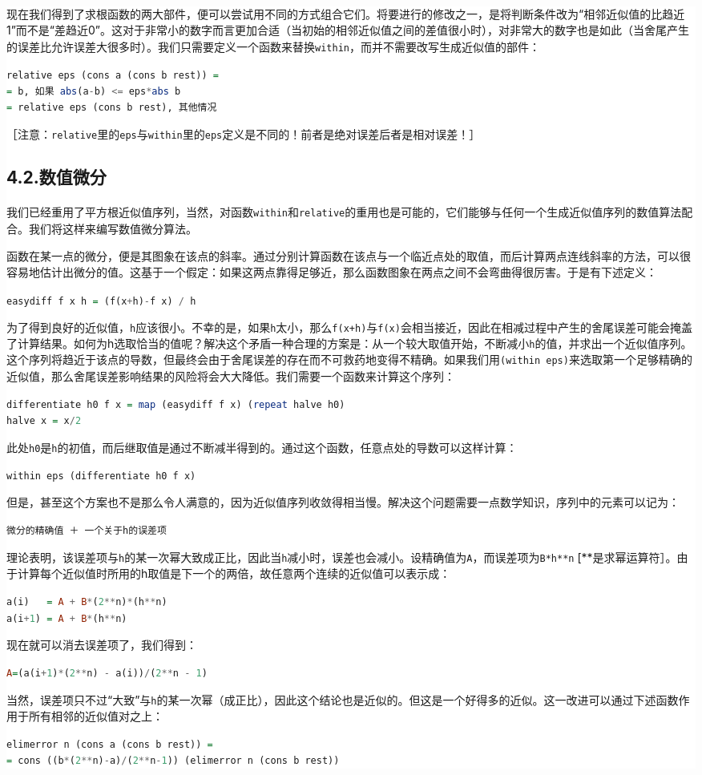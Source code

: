 现在我们得到了求根函数的两大部件，便可以尝试用不同的方式组合它们。将要进行的修改之一，是将判断条件改为“相邻近似值的比趋近1”而不是“差趋近0”。这对于非常小的数字而言更加合适（当初始的相邻近似值之间的差值很小时），对非常大的数字也是如此（当舍尾产生的误差比允许误差大很多时）。我们只需要定义一个函数来替换`within`，而并不需要改写生成近似值的部件：

```haskell
relative eps (cons a (cons b rest)) =
= b, 如果 abs(a-b) <= eps*abs b
= relative eps (cons b rest), 其他情况
```

［注意：`relative`里的`eps`与`within`里的`eps`定义是不同的！前者是绝对误差后者是相对误差！］

## 4.2.数值微分

我们已经重用了平方根近似值序列，当然，对函数`within`和`relative`的重用也是可能的，它们能够与任何一个生成近似值序列的数值算法配合。我们将这样来编写数值微分算法。

函数在某一点的微分，便是其图象在该点的斜率。通过分别计算函数在该点与一个临近点处的取值，而后计算两点连线斜率的方法，可以很容易地估计出微分的值。这基于一个假定：如果这两点靠得足够近，那么函数图象在两点之间不会弯曲得很厉害。于是有下述定义：

```haskell
easydiff f x h = (f(x+h)-f x) / h
```

为了得到良好的近似值，`h`应该很小。不幸的是，如果`h`太小，那么`f(x+h)`与`f(x)`会相当接近，因此在相减过程中产生的舍尾误差可能会掩盖了计算结果。如何为h选取恰当的值呢？解决这个矛盾一种合理的方案是：从一个较大取值开始，不断减小`h`的值，并求出一个近似值序列。这个序列将趋近于该点的导数，但最终会由于舍尾误差的存在而不可救药地变得不精确。如果我们用`(within eps)`来选取第一个足够精确的近似值，那么舍尾误差影响结果的风险将会大大降低。我们需要一个函数来计算这个序列：

```haskell
differentiate h0 f x = map (easydiff f x) (repeat halve h0)
halve x = x/2
```

此处`h0`是`h`的初值，而后继取值是通过不断减半得到的。通过这个函数，任意点处的导数可以这样计算：

```haskell
within eps (differentiate h0 f x)
```

但是，甚至这个方案也不是那么令人满意的，因为近似值序列收敛得相当慢。解决这个问题需要一点数学知识，序列中的元素可以记为：

    微分的精确值 ＋ 一个关于h的误差项

理论表明，该误差项与`h`的某一次幂大致成正比，因此当`h`减小时，误差也会减小。设精确值为`A`，而误差项为`B*h**n` [**是求幂运算符］。由于计算每个近似值时所用的h取值是下一个的两倍，故任意两个连续的近似值可以表示成：


```haskell
a(i)   = A + B*(2**n)*(h**n)
a(i+1) = A + B*(h**n)
```

现在就可以消去误差项了，我们得到：

```haskell
A=(a(i+1)*(2**n) - a(i))/(2**n - 1)
```

当然，误差项只不过“大致”与`h`的某一次幂（成正比），因此这个结论也是近似的。但这是一个好得多的近似。这一改进可以通过下述函数作用于所有相邻的近似值对之上：

```haskell
elimerror n (cons a (cons b rest)) =
= cons ((b*(2**n)-a)/(2**n-1)) (elimerror n (cons b rest))
```

